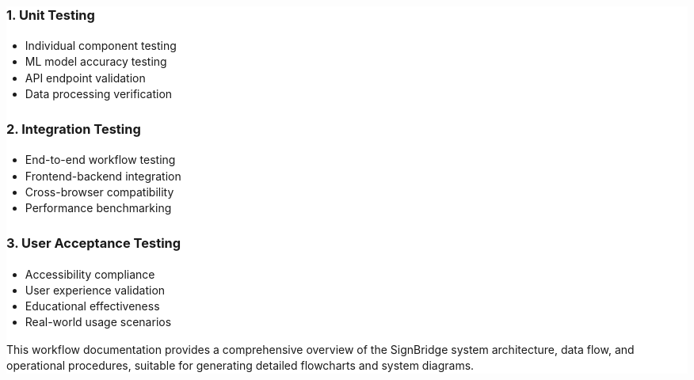 ### 1. Unit Testing
- Individual component testing
- ML model accuracy testing
- API endpoint validation
- Data processing verification

### 2. Integration Testing
- End-to-end workflow testing
- Frontend-backend integration
- Cross-browser compatibility
- Performance benchmarking

### 3. User Acceptance Testing
- Accessibility compliance
- User experience validation
- Educational effectiveness
- Real-world usage scenarios

This workflow documentation provides a comprehensive overview of the SignBridge system architecture, data flow, and operational procedures, suitable for generating detailed flowcharts and system diagrams.
